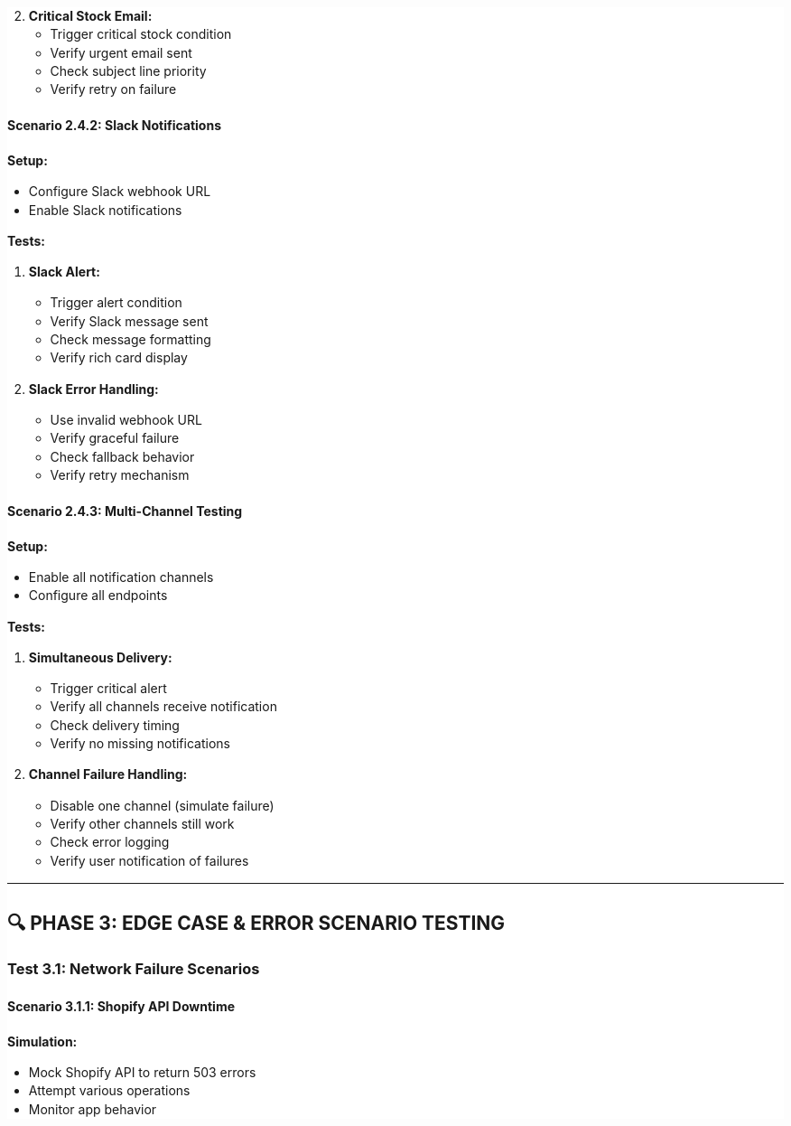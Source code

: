 2. **Critical Stock Email:**
   - Trigger critical stock condition
   - Verify urgent email sent
   - Check subject line priority
   - Verify retry on failure

#### **Scenario 2.4.2: Slack Notifications**
**Setup:**
- Configure Slack webhook URL
- Enable Slack notifications

**Tests:**
1. **Slack Alert:**
   - Trigger alert condition
   - Verify Slack message sent
   - Check message formatting
   - Verify rich card display

2. **Slack Error Handling:**
   - Use invalid webhook URL
   - Verify graceful failure
   - Check fallback behavior
   - Verify retry mechanism

#### **Scenario 2.4.3: Multi-Channel Testing**
**Setup:**
- Enable all notification channels
- Configure all endpoints

**Tests:**
1. **Simultaneous Delivery:**
   - Trigger critical alert
   - Verify all channels receive notification
   - Check delivery timing
   - Verify no missing notifications

2. **Channel Failure Handling:**
   - Disable one channel (simulate failure)
   - Verify other channels still work
   - Check error logging
   - Verify user notification of failures

---

## 🔍 **PHASE 3: EDGE CASE & ERROR SCENARIO TESTING**

### **Test 3.1: Network Failure Scenarios**

#### **Scenario 3.1.1: Shopify API Downtime**
**Simulation:**
- Mock Shopify API to return 503 errors
- Attempt various operations
- Monitor app behavior
